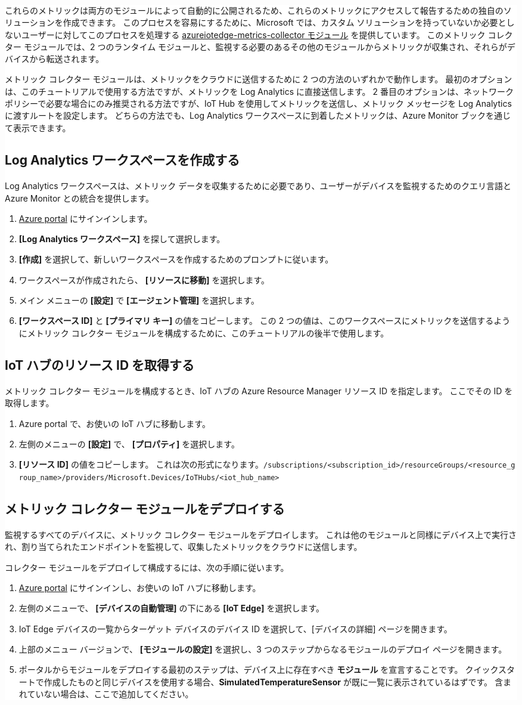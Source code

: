 これらのメトリックは両方のモジュールによって自動的に公開されるため、これらのメトリックにアクセスして報告するための独自のソリューションを作成できます。 このプロセスを容易にするために、Microsoft では、カスタム ソリューションを持っていないか必要としないユーザーに対してこのプロセスを処理する [azureiotedge-metrics-collector モジュール](https://hub.docker.com/_/microsoft-azureiotedge-metrics-collector) を提供しています。 このメトリック コレクター モジュールでは、2 つのランタイム モジュールと、監視する必要のあるその他のモジュールからメトリックが収集され、それらがデバイスから転送されます。

メトリック コレクター モジュールは、メトリックをクラウドに送信するために 2 つの方法のいずれかで動作します。 最初のオプションは、このチュートリアルで使用する方法ですが、メトリックを Log Analytics に直接送信します。 2 番目のオプションは、ネットワーク ポリシーで必要な場合にのみ推奨される方法ですが、IoT Hub を使用してメトリックを送信し、メトリック メッセージを Log Analytics に渡すルートを設定します。 どちらの方法でも、Log Analytics ワークスペースに到着したメトリックは、Azure Monitor ブックを通じて表示できます。

## <a name="create-a-log-analytics-workspace"></a>Log Analytics ワークスペースを作成する

Log Analytics ワークスペースは、メトリック データを収集するために必要であり、ユーザーがデバイスを監視するためのクエリ言語と Azure Monitor との統合を提供します。

1. [Azure portal](https://portal.azure.com) にサインインします。

1. **[Log Analytics ワークスペース]** を探して選択します。

1. **[作成]** を選択して、新しいワークスペースを作成するためのプロンプトに従います。

1. ワークスペースが作成されたら、 **[リソースに移動]** を選択します。

1. メイン メニューの **[設定]** で **[エージェント管理]** を選択します。

1. **[ワークスペース ID]** と **[プライマリ キー]** の値をコピーします。 この 2 つの値は、このワークスペースにメトリックを送信するようにメトリック コレクター モジュールを構成するために、このチュートリアルの後半で使用します。

## <a name="retrieve-your-iot-hub-resource-id"></a>IoT ハブのリソース ID を取得する

メトリック コレクター モジュールを構成するとき、IoT ハブの Azure Resource Manager リソース ID を指定します。 ここでその ID を取得します。

1. Azure portal で、お使いの IoT ハブに移動します。

1. 左側のメニューの **[設定]** で、 **[プロパティ]** を選択します。

1. **[リソース ID]** の値をコピーします。 これは次の形式になります。`/subscriptions/<subscription_id>/resourceGroups/<resource_group_name>/providers/Microsoft.Devices/IoTHubs/<iot_hub_name>`

## <a name="deploy-the-metrics-collector-module"></a>メトリック コレクター モジュールをデプロイする

監視するすべてのデバイスに、メトリック コレクター モジュールをデプロイします。 これは他のモジュールと同様にデバイス上で実行され、割り当てられたエンドポイントを監視して、収集したメトリックをクラウドに送信します。

コレクター モジュールをデプロイして構成するには、次の手順に従います。

1. [Azure portal](https://portal.azure.com) にサインインし、お使いの IoT ハブに移動します。

1. 左側のメニューで、 **[デバイスの自動管理]** の下にある **[IoT Edge]** を選択します。

1. IoT Edge デバイスの一覧からターゲット デバイスのデバイス ID を選択して、[デバイスの詳細] ページを開きます。

1. 上部のメニュー バージョンで、 **[モジュールの設定]** を選択し、3 つのステップからなるモジュールのデプロイ ページを開きます。

1. ポータルからモジュールをデプロイする最初のステップは、デバイス上に存在すべき **モジュール** を宣言することです。 クイックスタートで作成したものと同じデバイスを使用する場合、**SimulatedTemperatureSensor** が既に一覧に表示されているはずです。 含まれていない場合は、ここで追加してください。
